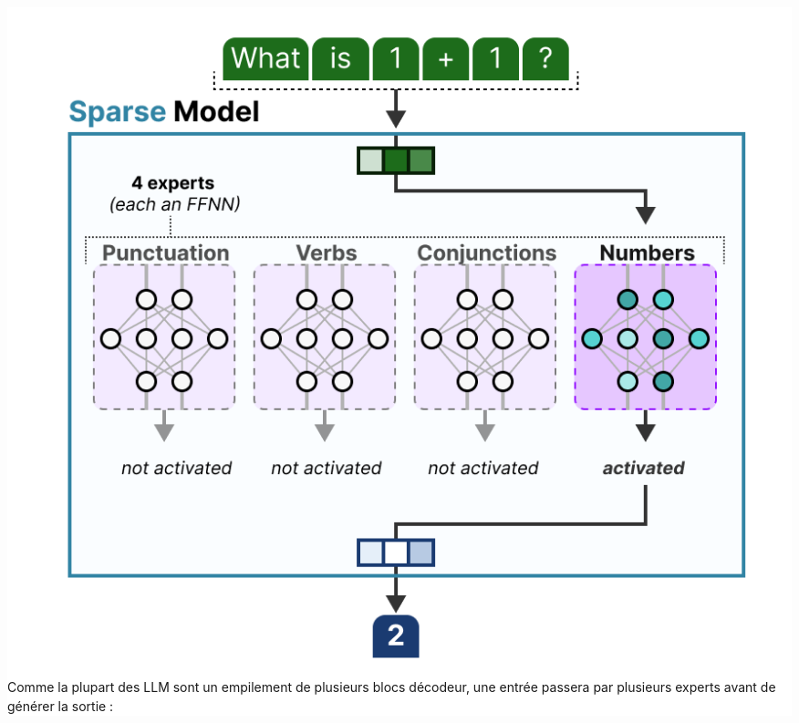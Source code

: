 <img src="https://raw.githubusercontent.com/lbourdois/blog/refs/heads/master/assets/images/MoE/image_11.png">
</figure>
</center>
Comme la plupart des LLM sont un empilement de plusieurs blocs décodeur, une entrée passera par plusieurs experts avant de générer la sortie :
<center>
<figure class="image">